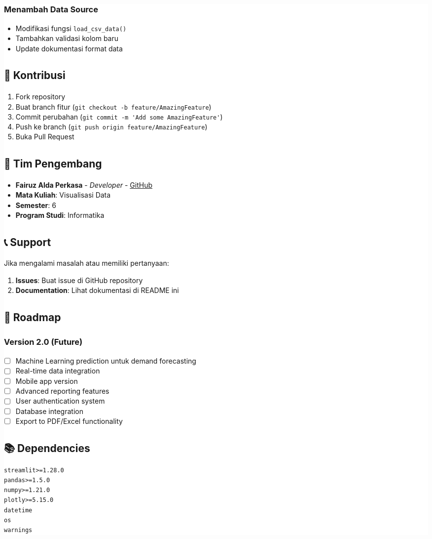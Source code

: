 ### Menambah Data Source
- Modifikasi fungsi `load_csv_data()`
- Tambahkan validasi kolom baru
- Update dokumentasi format data

## 🤝 Kontribusi

1. Fork repository
2. Buat branch fitur (`git checkout -b feature/AmazingFeature`)
3. Commit perubahan (`git commit -m 'Add some AmazingFeature'`)
4. Push ke branch (`git push origin feature/AmazingFeature`)
5. Buka Pull Request


## 👥 Tim Pengembang

- **Fairuz Alda Perkasa** - *Developer* - [GitHub](https://github.com/FairuzAldaPerkasa)
- **Mata Kuliah**: Visualisasi Data
- **Semester**: 6
- **Program Studi**: Informatika

## 📞 Support

Jika mengalami masalah atau memiliki pertanyaan:

1. **Issues**: Buat issue di GitHub repository
2. **Documentation**: Lihat dokumentasi di README ini

## 🚧 Roadmap

### Version 2.0 (Future)
- [ ] Machine Learning prediction untuk demand forecasting
- [ ] Real-time data integration
- [ ] Mobile app version
- [ ] Advanced reporting features
- [ ] User authentication system
- [ ] Database integration
- [ ] Export to PDF/Excel functionality

## 📚 Dependencies

```txt
streamlit>=1.28.0
pandas>=1.5.0
numpy>=1.21.0
plotly>=5.15.0
datetime
os
warnings
```
